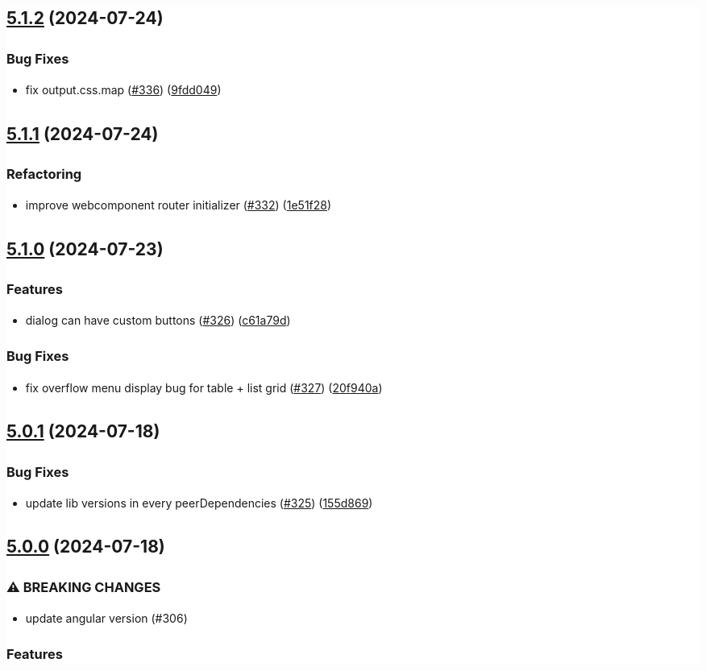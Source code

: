 ## [5.1.2](https://github.com/onecx/onecx-portal-ui-libs/compare/v5.1.1...v5.1.2) (2024-07-24)

### Bug Fixes

* fix output.css.map ([#336](https://github.com/onecx/onecx-portal-ui-libs/issues/336)) ([9fdd049](https://github.com/onecx/onecx-portal-ui-libs/commit/9fdd049f5045227608af038ce8606de37b6b35bc))

## [5.1.1](https://github.com/onecx/onecx-portal-ui-libs/compare/v5.1.0...v5.1.1) (2024-07-24)

### Refactoring

* improve webcomponent router initializer ([#332](https://github.com/onecx/onecx-portal-ui-libs/issues/332)) ([1e51f28](https://github.com/onecx/onecx-portal-ui-libs/commit/1e51f28e59cdee7d7147dd49af537930173b940e))

## [5.1.0](https://github.com/onecx/onecx-portal-ui-libs/compare/v5.0.1...v5.1.0) (2024-07-23)

### Features

* dialog can have custom buttons ([#326](https://github.com/onecx/onecx-portal-ui-libs/issues/326)) ([c61a79d](https://github.com/onecx/onecx-portal-ui-libs/commit/c61a79d5e8bb00aa0f2edf5f4c3a1ee31bf3e78b))

### Bug Fixes

* fix overflow menu display bug for table + list grid ([#327](https://github.com/onecx/onecx-portal-ui-libs/issues/327)) ([20f940a](https://github.com/onecx/onecx-portal-ui-libs/commit/20f940aa60f2a18d8cad931adef3d68e493724ed))

## [5.0.1](https://github.com/onecx/onecx-portal-ui-libs/compare/v5.0.0...v5.0.1) (2024-07-18)

### Bug Fixes

* update lib versions in every peerDependencies ([#325](https://github.com/onecx/onecx-portal-ui-libs/issues/325)) ([155d869](https://github.com/onecx/onecx-portal-ui-libs/commit/155d8698b67e105f7974bbb4b33a52045e722411))

## [5.0.0](https://github.com/onecx/onecx-portal-ui-libs/compare/v4.43.1...v5.0.0) (2024-07-18)

### ⚠ BREAKING CHANGES

* update angular version (#306)

### Features
